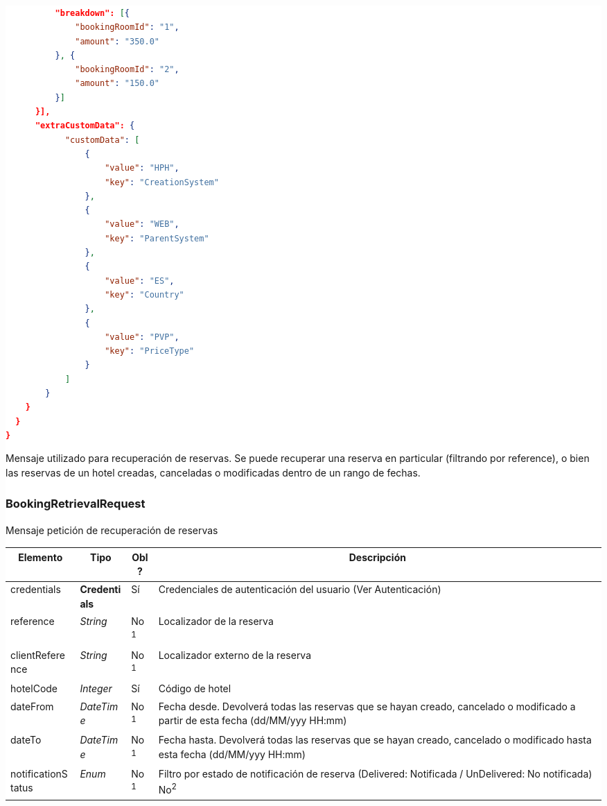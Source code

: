 ````json
		  "breakdown": [{
			  "bookingRoomId": "1",
			  "amount": "350.0"
		  }, {
			  "bookingRoomId": "2",
			  "amount": "150.0"
		  }]
	  }],
      "extraCustomData": {
            "customData": [
                {
                    "value": "HPH",
                    "key": "CreationSystem"
                },
                {
                    "value": "WEB",
                    "key": "ParentSystem"
                },
                {
                    "value": "ES",
                    "key": "Country"
                },
                {
                    "value": "PVP",
                    "key": "PriceType"
                }
            ]
		}
    }
  }
}
````

Mensaje utilizado para recuperación de reservas. Se puede recuperar una reserva en particular (filtrando por reference),
o bien las reservas de un hotel creadas, canceladas o modificadas dentro de un rango de fechas.

### BookingRetrievalRequest

Mensaje petición de recuperación de reservas
 
Elemento | Tipo | Obl? |  Descripción
--------- | ----------- | ----------- | -----------
credentials | **Credentials** | Sí |Credenciales de autenticación del usuario (Ver Autenticación)
reference | *String* | No<sup>1</sup> | Localizador de la reserva
clientReference | *String* | No<sup>1</sup> | Localizador externo de la reserva
hotelCode | *Integer* | Sí | Código de hotel
dateFrom | *DateTime* | No<sup>1</sup> | Fecha desde. Devolverá todas las reservas que se hayan creado, cancelado o modificado a partir de esta fecha (dd/MM/yyy HH:mm)
dateTo | *DateTime* | No<sup>1</sup> | Fecha hasta. Devolverá todas las reservas que se hayan creado, cancelado o modificado hasta esta fecha (dd/MM/yyy HH:mm)
notificationStatus | *Enum* | No<sup>1</sup> | Filtro por estado de notificación de reserva (Delivered: Notificada / UnDelivered: No notificada) No<sup>2</sup>
